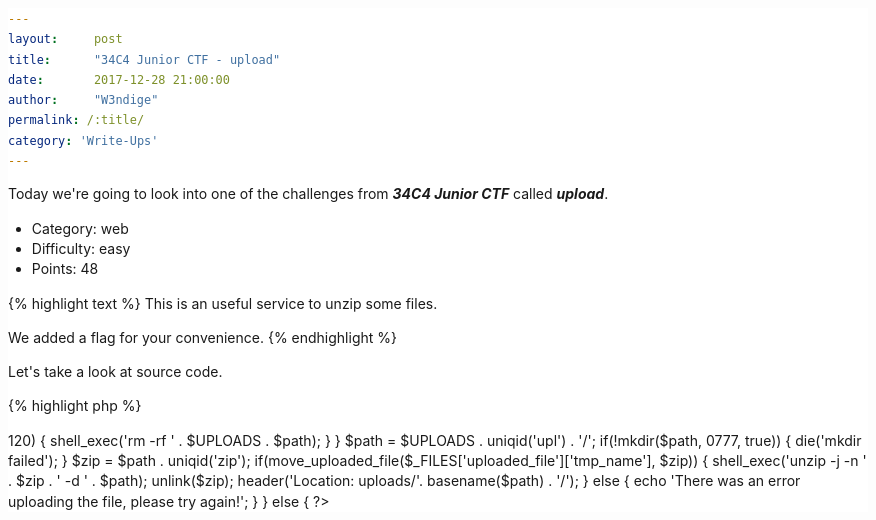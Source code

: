 ```yaml
---
layout:     post
title:      "34C4 Junior CTF - upload"
date:       2017-12-28 21:00:00
author:     "W3ndige"
permalink: /:title/
category: 'Write-Ups'
---
```


Today we're going to look into one of the challenges from ***34C4 Junior CTF***  called ***upload***.
  - Category: web
  - Difficulty: easy
  - Points: 48

{% highlight text %}
This is an useful service to unzip some files.

We added a flag for your convenience.
{% endhighlight %}

Let's take a look at source code.

{% highlight php %}
<?php
$UPLOADS = '/var/www/uploads/';
if(!empty($_FILES['uploaded_file'])) {
   $paths = scandir($UPLOADS);
   $now = time();
   foreach($paths as $path) {
       if ($path == '.') {
           continue;
       }
       $mtime = filemtime($UPLOADS . $path);
       if ($now - $mtime > 120) {
           shell_exec('rm -rf ' . $UPLOADS . $path);
       }
   }
   $path = $UPLOADS . uniqid('upl') . '/';
   if(!mkdir($path, 0777, true)) {
       die('mkdir failed');
   }
   $zip = $path . uniqid('zip');
   if(move_uploaded_file($_FILES['uploaded_file']['tmp_name'], $zip)) {
       shell_exec('unzip -j -n ' . $zip . ' -d ' . $path);
       unlink($zip);
       header('Location: uploads/'. basename($path) . '/');
   } else {
       echo 'There was an error uploading the file, please try again!';
   }
} else {
?>
<!DOCTYPE html>
<html>
<head>
   <title>Upload your files</title>
</head>
<body>
<?php
   if (@$_GET['source']) {
       highlight_file(__FILE__);
   } else {
?>
   <form enctype="multipart/form-data" method="POST">